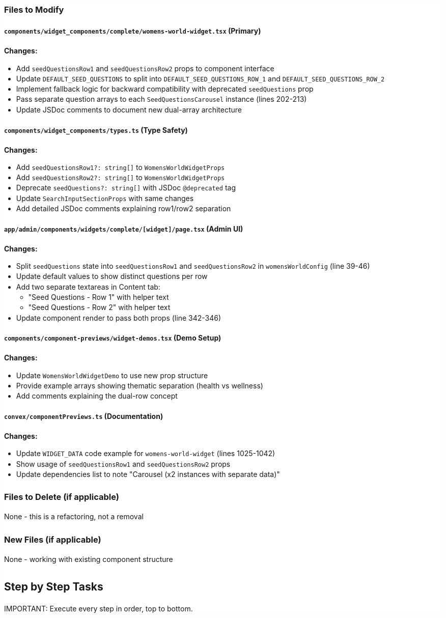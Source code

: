 ### Files to Modify

#### `components/widget_components/complete/womens-world-widget.tsx` (Primary)
**Changes:**
- Add `seedQuestionsRow1` and `seedQuestionsRow2` props to component interface
- Update `DEFAULT_SEED_QUESTIONS` to split into `DEFAULT_SEED_QUESTIONS_ROW_1` and `DEFAULT_SEED_QUESTIONS_ROW_2`
- Implement fallback logic for backward compatibility with deprecated `seedQuestions` prop
- Pass separate question arrays to each `SeedQuestionsCarousel` instance (lines 202-213)
- Update JSDoc comments to document new dual-array architecture

#### `components/widget_components/types.ts` (Type Safety)
**Changes:**
- Add `seedQuestionsRow1?: string[]` to `WomensWorldWidgetProps`
- Add `seedQuestionsRow2?: string[]` to `WomensWorldWidgetProps`
- Deprecate `seedQuestions?: string[]` with JSDoc `@deprecated` tag
- Update `SearchInputSectionProps` with same changes
- Add detailed JSDoc comments explaining row1/row2 separation

#### `app/admin/components/widgets/complete/[widget]/page.tsx` (Admin UI)
**Changes:**
- Split `seedQuestions` state into `seedQuestionsRow1` and `seedQuestionsRow2` in `womensWorldConfig` (line 39-46)
- Update default values to show distinct questions per row
- Add two separate textareas in Content tab:
  - "Seed Questions - Row 1" with helper text
  - "Seed Questions - Row 2" with helper text
- Update component render to pass both props (line 342-346)

#### `components/component-previews/widget-demos.tsx` (Demo Setup)
**Changes:**
- Update `WomensWorldWidgetDemo` to use new prop structure
- Provide example arrays showing thematic separation (health vs wellness)
- Add comments explaining the dual-row concept

#### `convex/componentPreviews.ts` (Documentation)
**Changes:**
- Update `WIDGET_DATA` code example for `womens-world-widget` (lines 1025-1042)
- Show usage of `seedQuestionsRow1` and `seedQuestionsRow2` props
- Update dependencies list to note "Carousel (x2 instances with separate data)"

### Files to Delete (if applicable)
None - this is a refactoring, not a removal

### New Files (if applicable)
None - working with existing component structure

## Step by Step Tasks
IMPORTANT: Execute every step in order, top to bottom.
